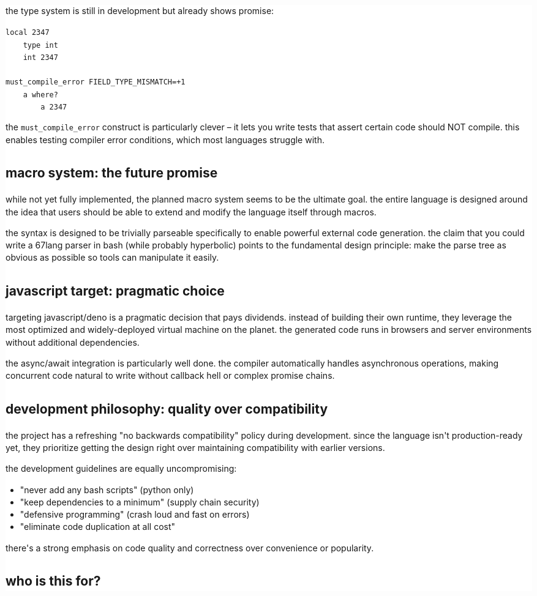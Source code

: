 the type system is still in development but already shows promise:

```67lang
local 2347
    type int
    int 2347

must_compile_error FIELD_TYPE_MISMATCH=+1
    a where?
        a 2347
```

the `must_compile_error` construct is particularly clever – it lets you write tests that assert certain code should NOT compile. this enables testing compiler error conditions, which most languages struggle with.

## macro system: the future promise

while not yet fully implemented, the planned macro system seems to be the ultimate goal. the entire language is designed around the idea that users should be able to extend and modify the language itself through macros.

the syntax is designed to be trivially parseable specifically to enable powerful external code generation. the claim that you could write a 67lang parser in bash (while probably hyperbolic) points to the fundamental design principle: make the parse tree as obvious as possible so tools can manipulate it easily.

## javascript target: pragmatic choice

targeting javascript/deno is a pragmatic decision that pays dividends. instead of building their own runtime, they leverage the most optimized and widely-deployed virtual machine on the planet. the generated code runs in browsers and server environments without additional dependencies.

the async/await integration is particularly well done. the compiler automatically handles asynchronous operations, making concurrent code natural to write without callback hell or complex promise chains.

## development philosophy: quality over compatibility

the project has a refreshing "no backwards compatibility" policy during development. since the language isn't production-ready yet, they prioritize getting the design right over maintaining compatibility with earlier versions.

the development guidelines are equally uncompromising:
- "never add any bash scripts" (python only)
- "keep dependencies to a minimum" (supply chain security)
- "defensive programming" (crash loud and fast on errors)
- "eliminate code duplication at all cost"

there's a strong emphasis on code quality and correctness over convenience or popularity.

## who is this for?
